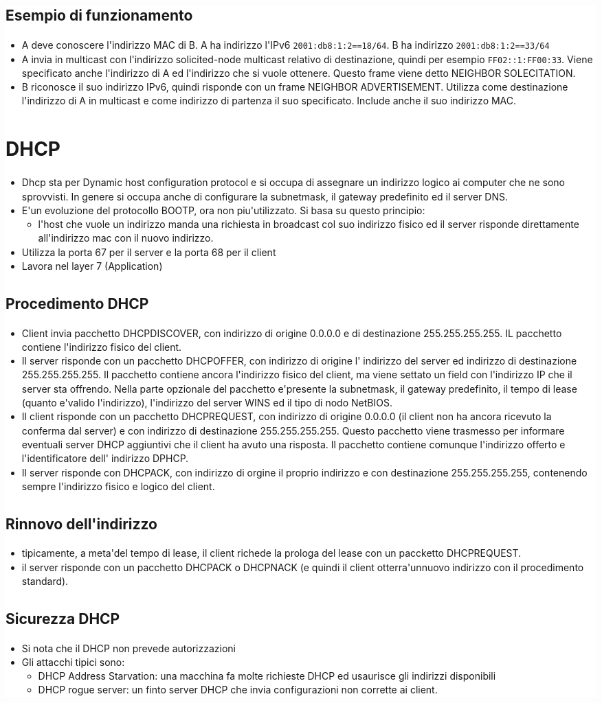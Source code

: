 
## Esempio di funzionamento
- A deve conoscere l'indirizzo MAC di B. A ha indirizzo l'IPv6 `2001:db8:1:2==18/64`. B ha indirizzo `2001:db8:1:2==33/64`
- A invia in multicast con l'indirizzo solicited-node multicast relativo di destinazione, quindi per esempio `FF02::1:FF00:33`. Viene specificato anche l'indirizzo di A ed l'indirizzo che si vuole ottenere. Questo frame viene detto NEIGHBOR SOLECITATION.
- B riconosce il suo indirizzo IPv6, quindi risponde con un frame NEIGHBOR ADVERTISEMENT. Utilizza come destinazione l'indirizzo di A in multicast e come indirizzo di partenza il suo specificato. Include anche il suo indirizzo MAC.


# DHCP
- Dhcp sta per Dynamic host configuration protocol e si occupa di assegnare un indirizzo logico ai computer che ne sono sprovvisti. In genere si occupa anche di configurare la subnetmask, il gateway predefinito ed il server DNS.
- E'un evoluzione del protocollo BOOTP, ora non piu'utilizzato. Si basa su questo principio:
	- l'host che vuole un indirizzo manda una richiesta in broadcast col suo indirizzo fisico ed il server risponde direttamente all'indirizzo mac con il nuovo indirizzo.
- Utilizza la porta 67 per il server e la porta 68 per il client
- Lavora nel layer 7 (Application)

## Procedimento DHCP
- Client invia pacchetto DHCPDISCOVER, con indirizzo di origine 0.0.0.0 e di destinazione 255.255.255.255. IL pacchetto contiene l'indirizzo fisico del client.
- Il server risponde con un pacchetto DHCPOFFER, con indirizzo di origine l' indirizzo del server ed indirizzo di destinazione 255.255.255.255. Il pacchetto contiene ancora l'indirizzo fisico del client, ma viene settato un field con l'indirizzo IP che il server sta offrendo. Nella parte opzionale del pacchetto e'presente la subnetmask, il gateway predefinito, il tempo di lease (quanto e'valido l'indirizzo), l'indirizzo del server WINS ed il tipo di nodo NetBIOS.
- Il client risponde con un pacchetto DHCPREQUEST, con indirizzo di origine 0.0.0.0 (il client non ha ancora ricevuto la conferma dal server) e con indirizzo di destinazione 255.255.255.255. Questo pacchetto viene trasmesso per informare eventuali server DHCP aggiuntivi che il client ha avuto una risposta. Il pacchetto contiene comunque l'indirizzo offerto e l'identificatore dell' indirizzo DPHCP.
- Il server risponde con DHCPACK, con indirizzo di orgine il proprio indirizzo e con destinazione 255.255.255.255, contenendo sempre l'indirizzo fisico e logico del client.

## Rinnovo dell'indirizzo
- tipicamente, a meta'del tempo di lease, il client richede la prologa del lease con un paccketto DHCPREQUEST.
- il server risponde con un pacchetto DHCPACK o DHCPNACK (e quindi il client otterra'unnuovo indirizzo con il procedimento standard).

## Sicurezza DHCP
- Si nota che il DHCP non prevede autorizzazioni
- Gli attacchi tipici sono:
	- DHCP Address Starvation: una macchina fa molte richieste DHCP ed usaurisce gli indirizzi disponibili
	- DHCP rogue server: un finto server DHCP che invia configurazioni non corrette ai client.
